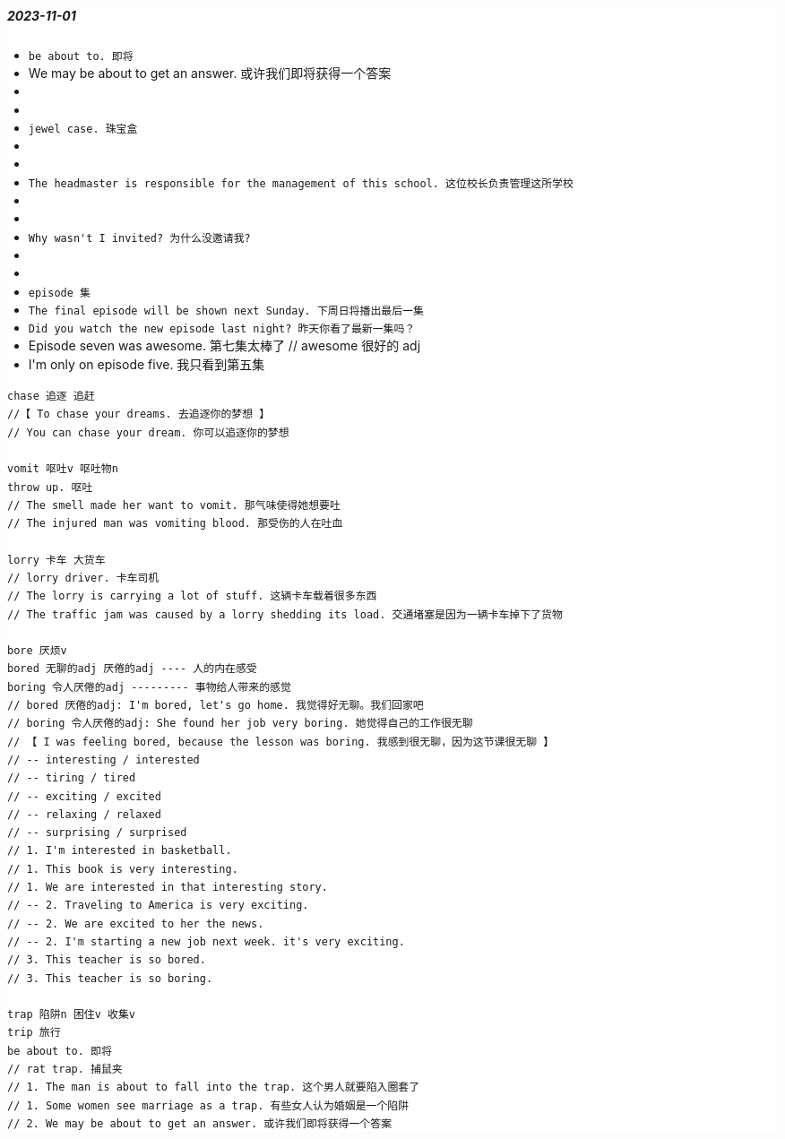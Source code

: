 ##### 2023-11-01

- `be about to. 即将`
- We may be about to get an answer. 或许我们即将获得一个答案
-
-
- `jewel case. 珠宝盒`
-
-
- `The headmaster is responsible for the management of this school. 这位校长负责管理这所学校`
-
-
- `Why wasn't I invited? 为什么没邀请我?`
-
-
- `episode 集`
- `The final episode will be shown next Sunday. 下周日将播出最后一集`
- `Did you watch the new episode last night? 昨天你看了最新一集吗？`
- Episode seven was awesome. 第七集太棒了 // awesome 很好的 adj
- I'm only on episode five. 我只看到第五集

```
chase 追逐 追赶
//【 To chase your dreams. 去追逐你的梦想 】
// You can chase your dream. 你可以追逐你的梦想

vomit 呕吐v 呕吐物n
throw up. 呕吐
// The smell made her want to vomit. 那气味使得她想要吐
// The injured man was vomiting blood. 那受伤的人在吐血

lorry 卡车 大货车
// lorry driver. 卡车司机
// The lorry is carrying a lot of stuff. 这辆卡车载着很多东西
// The traffic jam was caused by a lorry shedding its load. 交通堵塞是因为一辆卡车掉下了货物

bore 厌烦v
bored 无聊的adj 厌倦的adj ---- 人的内在感受
boring 令人厌倦的adj --------- 事物给人带来的感觉
// bored 厌倦的adj: I'm bored, let's go home. 我觉得好无聊。我们回家吧
// boring 令人厌倦的adj: She found her job very boring. 她觉得自己的工作很无聊
// 【 I was feeling bored, because the lesson was boring. 我感到很无聊，因为这节课很无聊 】
// -- interesting / interested
// -- tiring / tired
// -- exciting / excited
// -- relaxing / relaxed
// -- surprising / surprised
// 1. I'm interested in basketball.
// 1. This book is very interesting.
// 1. We are interested in that interesting story.
// -- 2. Traveling to America is very exciting.
// -- 2. We are excited to her the news.
// -- 2. I'm starting a new job next week. it's very exciting.
// 3. This teacher is so bored.
// 3. This teacher is so boring.

trap 陷阱n 困住v 收集v
trip 旅行
be about to. 即将
// rat trap. 捕鼠夹
// 1. The man is about to fall into the trap. 这个男人就要陷入圈套了
// 1. Some women see marriage as a trap. 有些女人认为婚姻是一个陷阱
// 2. We may be about to get an answer. 或许我们即将获得一个答案

```